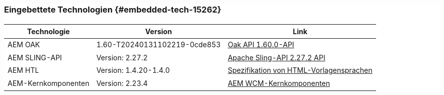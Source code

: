 ### Eingebettete Technologien {#embedded-tech-15262}

| Technologie | Version | Link |
|---|---|---|
| AEM OAK | 1.60-T20240131102219-0cde853 | [Oak API 1.60.0-API](https://www.javadoc.io/doc/org.apache.jackrabbit/oak-api/1.60.0/index.html) |
| AEM SLING-API | Version: 2.27.2 | [Apache Sling-API 2.27.2 API](https://www.javadoc.io/doc/org.apache.sling/org.apache.sling.api/latest/index.html) |
| AEM HTL | Version: 1.4.20-1.4.0 | [Spezifikation von HTML-Vorlagensprachen](https://github.com/adobe/htl-spec) |
| AEM-Kernkomponenten | Version: 2.23.4 | [AEM WCM-Kernkomponenten](https://github.com/adobe/aem-core-wcm-components) |

